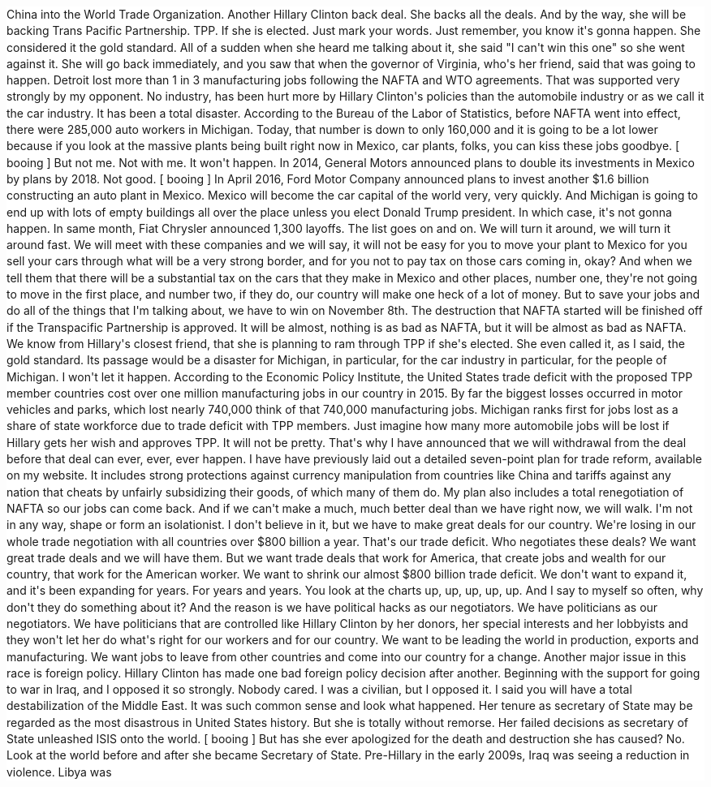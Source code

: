 China into the World Trade Organization. Another Hillary Clinton back deal. She backs all the deals. And by the way, she will be backing Trans Pacific Partnership. TPP. If she is elected. Just mark your words. Just remember, you know it's gonna happen. She considered it the gold standard. All of a sudden when she heard me talking about it, she said "I can't win this one" so she went against it. She will go back immediately, and you saw that when the governor of Virginia, who's her friend, said that was going to happen. Detroit lost more than 1 in 3 manufacturing jobs following the NAFTA and WTO agreements. That was supported very strongly by my opponent. No industry, has been hurt more by Hillary Clinton's policies than the automobile industry or as we call it the car industry. It has been a total disaster. According to the Bureau of the Labor of Statistics, before NAFTA went into effect, there were 285,000 auto workers in Michigan. Today, that number is down to only 160,000 and it is going to be a lot lower because if you look at the massive plants being built right now in Mexico, car plants, folks, you can kiss these jobs goodbye. [ booing ] But not me. Not with me. It won't happen. In 2014, General Motors announced plans to double its investments in Mexico by plans by 2018. Not good. [ booing ] In April 2016, Ford Motor Company announced plans to invest another $1.6 billion constructing an auto plant in Mexico. Mexico will become the car capital of the world very, very quickly. And Michigan is going to end up with lots of empty buildings all over the place unless you elect Donald Trump president. In which case, it's not gonna happen. In same month, Fiat Chrysler announced 1,300 layoffs. The list goes on and on. We will turn it around, we will turn it around fast. We will meet with these companies and we will say, it will not be easy for you to move your plant to Mexico for you sell your cars through what will be a very strong border, and for you not to pay tax on those cars coming in, okay? And when we tell them that there will be a substantial tax on the cars that they make in Mexico and other places, number one, they're not going to move in the first place, and number two, if they do, our country will make one heck of a lot of money. But to save your jobs and do all of the things that I'm talking about, we have to win on November 8th. The destruction that NAFTA started will be finished off if the Transpacific Partnership is approved. It will be almost, nothing is as bad as NAFTA, but it will be almost as bad as NAFTA. We know from Hillary's closest friend, that she is planning to ram through TPP if she's elected. She even called it, as I said, the gold standard. Its passage would be a disaster for Michigan, in particular, for the car industry in particular, for the people of Michigan. I won't let it happen. According to the Economic Policy Institute, the United States trade deficit with the proposed TPP member countries cost over one million manufacturing jobs in our country in 2015. By far the biggest losses occurred in motor vehicles and parks, which lost nearly 740,000 think of that 740,000 manufacturing jobs. Michigan ranks first for jobs lost as a share of state workforce due to trade deficit with TPP members. Just imagine how many more automobile jobs will be lost if Hillary gets her wish and approves TPP. It will not be pretty. That's why I have announced that we will withdrawal from the deal before that deal can ever, ever, ever happen. I have have previously laid out a detailed seven-point plan for trade reform, available on my website. It includes strong protections against currency manipulation from countries like China and tariffs against any nation that cheats by unfairly subsidizing their goods, of which many of them do. My plan also includes a total renegotiation of NAFTA so our jobs can come back. And if we can't make a much, much better deal than we have right now, we will walk. I'm not in any way, shape or form an isolationist. I don't believe in it, but we have to make great deals for our country. We're losing in our whole trade negotiation with all countries over $800 billion a year. That's our trade deficit. Who negotiates these deals? We want great trade deals and we will have them. But we want trade deals that work for America, that create jobs and wealth for our country, that work for the American worker. We want to shrink our almost $800 billion trade deficit. We don't want to expand it, and it's been expanding for years. For years and years. You look at the charts up, up, up, up, up. And I say to myself so often, why don't they do something about it? And the reason is we have political hacks as our negotiators. We have politicians as our negotiators. We have politicians that are controlled like Hillary Clinton by her donors, her special interests and her lobbyists and they won't let her do what's right for our workers and for our country. We want to be leading the world in production, exports and manufacturing. We want jobs to leave from other countries and come into our country for a change. Another major issue in this race is foreign policy. Hillary Clinton has made one bad foreign policy decision after another. Beginning with the support for going to war in Iraq, and I opposed it so strongly. Nobody cared. I was a civilian, but I opposed it. I said you will have a total destabilization of the Middle East. It was such common sense and look what happened. Her tenure as secretary of State may be regarded as the most disastrous in United States history. But she is totally without remorse. Her failed decisions as secretary of State unleashed ISIS onto the world. [ booing ] But has she ever apologized for the death and destruction she has caused? No. Look at the world before and after she became Secretary of State. Pre-Hillary in the early 2009s, Iraq was seeing a reduction in violence. Libya was